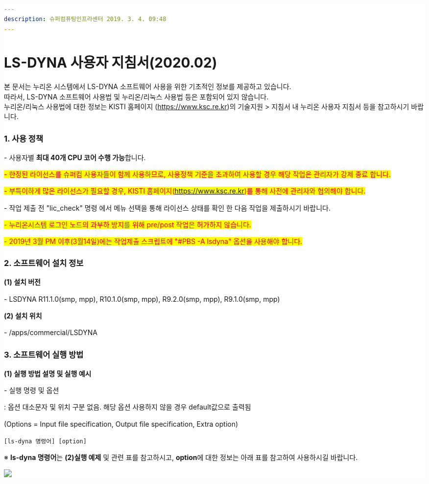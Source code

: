 ```yaml
---
description: 슈퍼컴퓨팅인프라센터 2019. 3. 4. 09:48
---
```


# LS-DYNA 사용자 지침서(2020.02)

본 문서는 누리온 시스템에서 LS-DYNA 소프트웨어 사용을 위한 기초적인 정보를 제공하고 있습니다.\
따라서, LS-DYNA 소프트웨어 사용법 및 누리온/리눅스 사용법 등은 포함되어 있지 않습니다.\
누리온/리눅스 사용법에 대한 정보는 KISTI 홈페이지 (https://www.ksc.re.kr)의 기술지원 > 지침서 내 누리온 사용자 지침서 등을 참고하시기 바랍니다.

### **1. 사용 정책**

\- 사용자별 **최대 40개 CPU 코어 수행 가능**합니다.

<mark style="color:red;">- 한정된 라이선스를 슈퍼컴 사용자들이 함께 사용하므로, 사용정책 기준을 초과하여 사용할 경우 해당 작업은 관리자가 강제 종료 합니다.</mark>

<mark style="color:red;">- 부득이하게 많은 라이선스가 필요할 경우, KISTI 홈페이지(https://www.ksc.re.kr)를 통해 사전에 관리자와 협의해야 합니다.</mark>

\- 작업 제출 전 "lic\_check" 명령 에서 메뉴 선택을 통해 라이선스 상태를 확인 한 다음 작업을 제출하시기 바랍니다.

<mark style="color:red;">- 누리온시스템 로그인 노드의 과부하 방지를 위해 pre/post 작업은 허가하지 않습니다.</mark>

<mark style="color:red;">- 2019년 3월 PM 이후(3월14일)에는 작업제출 스크립트에 "#PBS -A lsdyna" 옵션을 사용해야 합니다.</mark>

### **2. 소프트웨어 설치 정보**

**(1) 설치 버전**

\- LSDYNA R11.1.0(smp, mpp), R10.1.0(smp, mpp), R9.2.0(smp, mpp), R9.1.0(smp, mpp)



**(2) 설치 위치**

\- /apps/commercial/LSDYNA

### **3. 소프트웨어 실행 방법**

**(1) 실행 방법 설명 및 실행 예시**

\- 실행 명령 및 옵션

: 옵션 대소문자 및 위치 구분 없음. 해당 옵션 사용하지 않을 경우 default값으로 출력됨



(Options = Input file specification, Output file specification, Extra option)

```
[ls-dyna 명령어] [option]
```

※ **ls-dyna 명령어**는 **(2)실행 예제** 및 관련 표를 참고하시고, **option**에 대한 정보는 아래 표를 참고하여 사용하시길 바랍니다.

![](../../.gitbook/assets/ls\_dyna\_command.png)
